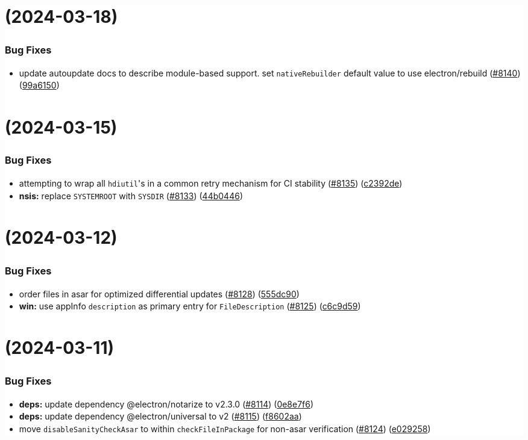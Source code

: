
# [](https://github.com/electron-userland/electron-builder/compare/v25.0.0-alpha.4...v) (2024-03-18)


### Bug Fixes

* update autoupdate docs to describe module-based support. set `nativeRebuilder` default value to use electron/rebuild ([#8140](https://github.com/electron-userland/electron-builder/issues/8140)) ([99a6150](https://github.com/electron-userland/electron-builder/commit/99a6150ea02c91a7e7e657c667328eb734e29b8f))



# [](https://github.com/electron-userland/electron-builder/compare/v25.0.0-alpha.3...v) (2024-03-15)


### Bug Fixes

* attempting to wrap all `hdiutil`'s in a common retry mechanism for CI stability ([#8135](https://github.com/electron-userland/electron-builder/issues/8135)) ([c2392de](https://github.com/electron-userland/electron-builder/commit/c2392de71a8f7abc092a00452eac63dd24b34e88))
* **nsis:** replace `SYSTEMROOT` with `SYSDIR` ([#8133](https://github.com/electron-userland/electron-builder/issues/8133)) ([44b0446](https://github.com/electron-userland/electron-builder/commit/44b04463bf581b4c013586c9010733b518a802a4))



# [](https://github.com/electron-userland/electron-builder/compare/v25.0.0-alpha.2...v) (2024-03-12)


### Bug Fixes

* order files in asar for optimized differential updates ([#8128](https://github.com/electron-userland/electron-builder/issues/8128)) ([555dc90](https://github.com/electron-userland/electron-builder/commit/555dc909a97cbaab5bc5df6cdf6f1176dff1e604))
* **win:** use appInfo `description` as primary entry for `FileDescription` ([#8125](https://github.com/electron-userland/electron-builder/issues/8125)) ([c6c9d59](https://github.com/electron-userland/electron-builder/commit/c6c9d59e4cc8444ab847a14bf64364b065a384ee))



# [](https://github.com/electron-userland/electron-builder/compare/v25.0.0-alpha.1...v) (2024-03-11)


### Bug Fixes

* **deps:** update dependency @electron/notarize to v2.3.0 ([#8114](https://github.com/electron-userland/electron-builder/issues/8114)) ([0e8e7f6](https://github.com/electron-userland/electron-builder/commit/0e8e7f6524f0f00b28348fc47c57db8f801692b1))
* **deps:** update dependency @electron/universal to v2 ([#8115](https://github.com/electron-userland/electron-builder/issues/8115)) ([f8602aa](https://github.com/electron-userland/electron-builder/commit/f8602aa222ad8b85eb0b91a11f359580203ba024))
* move `disableSanityCheckAsar` to within `checkFileInPackage` for non-asar verification ([#8124](https://github.com/electron-userland/electron-builder/issues/8124)) ([e029258](https://github.com/electron-userland/electron-builder/commit/e02925818258954747188a5eb2ece5047452b89a))
